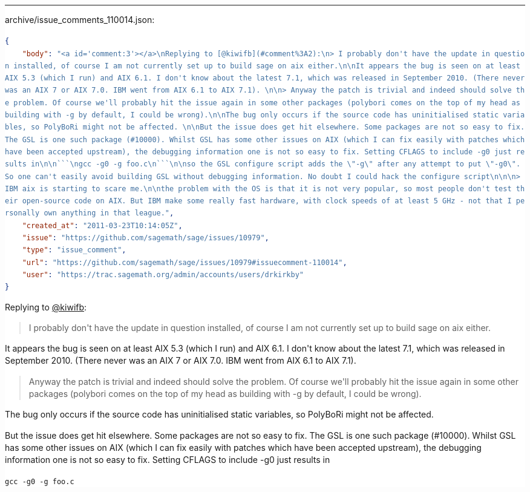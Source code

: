 


---

archive/issue_comments_110014.json:
```json
{
    "body": "<a id='comment:3'></a>\nReplying to [@kiwifb](#comment%3A2):\n> I probably don't have the update in question installed, of course I am not currently set up to build sage on aix either.\n\nIt appears the bug is seen on at least AIX 5.3 (which I run) and AIX 6.1. I don't know about the latest 7.1, which was released in September 2010. (There never was an AIX 7 or AIX 7.0. IBM went from AIX 6.1 to AIX 7.1). \n\n> Anyway the patch is trivial and indeed should solve the problem. Of course we'll probably hit the issue again in some other packages (polybori comes on the top of my head as building with -g by default, I could be wrong).\n\nThe bug only occurs if the source code has uninitialised static variables, so PolyBoRi might not be affected. \n\nBut the issue does get hit elsewhere. Some packages are not so easy to fix. The GSL is one such package (#10000). Whilst GSL has some other issues on AIX (which I can fix easily with patches which have been accepted upstream), the debugging information one is not so easy to fix. Setting CFLAGS to include -g0 just results in\n\n```\ngcc -g0 -g foo.c\n```\n\nso the GSL configure script adds the \"-g\" after any attempt to put \"-g0\". So one can't easily avoid building GSL without debugging information. No doubt I could hack the configure script\n\n\n> IBM aix is starting to scare me.\n\nthe problem with the OS is that it is not very popular, so most people don't test their open-source code on AIX. But IBM make some really fast hardware, with clock speeds of at least 5 GHz - not that I personally own anything in that league.",
    "created_at": "2011-03-23T10:14:05Z",
    "issue": "https://github.com/sagemath/sage/issues/10979",
    "type": "issue_comment",
    "url": "https://github.com/sagemath/sage/issues/10979#issuecomment-110014",
    "user": "https://trac.sagemath.org/admin/accounts/users/drkirkby"
}
```

<a id='comment:3'></a>
Replying to [@kiwifb](#comment%3A2):
> I probably don't have the update in question installed, of course I am not currently set up to build sage on aix either.

It appears the bug is seen on at least AIX 5.3 (which I run) and AIX 6.1. I don't know about the latest 7.1, which was released in September 2010. (There never was an AIX 7 or AIX 7.0. IBM went from AIX 6.1 to AIX 7.1). 

> Anyway the patch is trivial and indeed should solve the problem. Of course we'll probably hit the issue again in some other packages (polybori comes on the top of my head as building with -g by default, I could be wrong).

The bug only occurs if the source code has uninitialised static variables, so PolyBoRi might not be affected. 

But the issue does get hit elsewhere. Some packages are not so easy to fix. The GSL is one such package (#10000). Whilst GSL has some other issues on AIX (which I can fix easily with patches which have been accepted upstream), the debugging information one is not so easy to fix. Setting CFLAGS to include -g0 just results in

```
gcc -g0 -g foo.c
```
